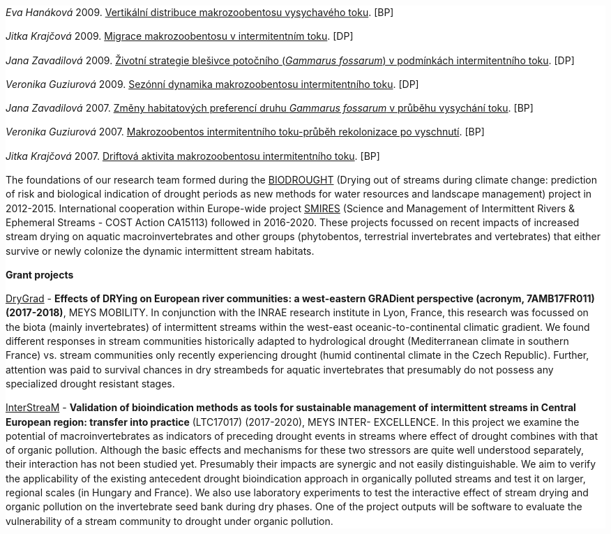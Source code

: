 *Eva Hanáková* 2009. [Vertikální distribuce makrozoobentosu vysychavého toku](https://is.muni.cz/th/v5ev2/). \[BP]

*Jitka Krajčová* 2009. [Migrace makrozoobentosu v intermitentním toku](https://is.muni.cz/th/plqq6/). \[DP]

*Jana Zavadilová* 2009. [Životní strategie blešivce potočního (*Gammarus fossarum*) v podmínkách intermitentního toku](https://is.muni.cz/th/w9wdp/). \[DP]

*Veronika Guziurová* 2009. [Sezónní dynamika makrozoobentosu intermitentního toku](https://is.muni.cz/th/lflfv/). \[DP]

*Jana Zavadilová* 2007. [Změny habitatových preferencí druhu *Gammarus fossarum* v průběhu vysychání toku](https://is.muni.cz/th/ug0cz/). \[BP]

*Veronika Guziurová* 2007. [Makrozoobentos intermitentního toku-průběh rekolonizace po vyschnutí](https://is.muni.cz/th/o656l/). \[BP]

*Jitka Krajčová* 2007. [Driftová aktivita makrozoobentosu intermitentního toku](https://is.muni.cz/th/mc94v/?lang=cs). \[BP]

</div>

</div>

<div class="en">

The foundations of our research team formed during the [BIODROUGHT](http://biodrought.eu) (Drying out of streams during climate change: prediction of risk and biological indication of drought periods as new methods for water resources and landscape management) project in 2012-2015. International cooperation within Europe-wide project [SMIRES](https://www.smires.eu/) (Science and Management of Intermittent Rivers & Ephemeral Streams - COST Action CA15113) followed in 2016-2020. 
These projects focussed on recent impacts of increased stream drying on aquatic macroinvertebrates and other groups (phytobentos, terrestrial invertebrates and vertebrates) that either survive or newly colonize the dynamic intermittent stream habitats.

**Grant projects**

[DryGrad](https://www.muni.cz/vyzkum/projekty/37293) - **Effects of DRYing on European river communities: a west-eastern GRADient perspective (acronym, 7AMB17FR011) (2017-2018)**, MEYS MOBILITY. In conjunction with the INRAE research institute in Lyon, France, this research was focussed on the biota (mainly invertebrates) of intermittent streams within the west-east oceanic-to-continental climatic gradient. We found different responses in stream communities historically adapted to hydrological drought (Mediterranean climate in southern France) vs. stream communities only recently experiencing drought (humid continental climate in the Czech Republic). Further, attention was paid to survival chances in dry streambeds for aquatic invertebrates that presumably do not possess any specialized drought resistant stages.

[InterStreaM](https://www.muni.cz/vyzkum/projekty/37785)  - **Validation of bioindication methods as tools for sustainable management of intermittent streams in Central European region: transfer into practice** (LTC17017) (2017-2020), MEYS INTER- EXCELLENCE. In this project we examine the potential of macroinvertebrates as indicators of preceding drought events in streams where effect of drought combines with that of organic pollution. Although the basic effects and mechanisms for these two stressors are quite well understood separately, their interaction has not been studied yet. Presumably their impacts are synergic and not easily distinguishable. We aim to verify the applicability of the existing antecedent drought bioindication approach in organically polluted streams and test it on larger, regional scales (in Hungary and France). We also use laboratory experiments to test the interactive effect of stream drying and organic pollution on the invertebrate seed bank during dry phases. One of the project outputs will be software to evaluate the vulnerability of a stream community to drought under organic pollution.
